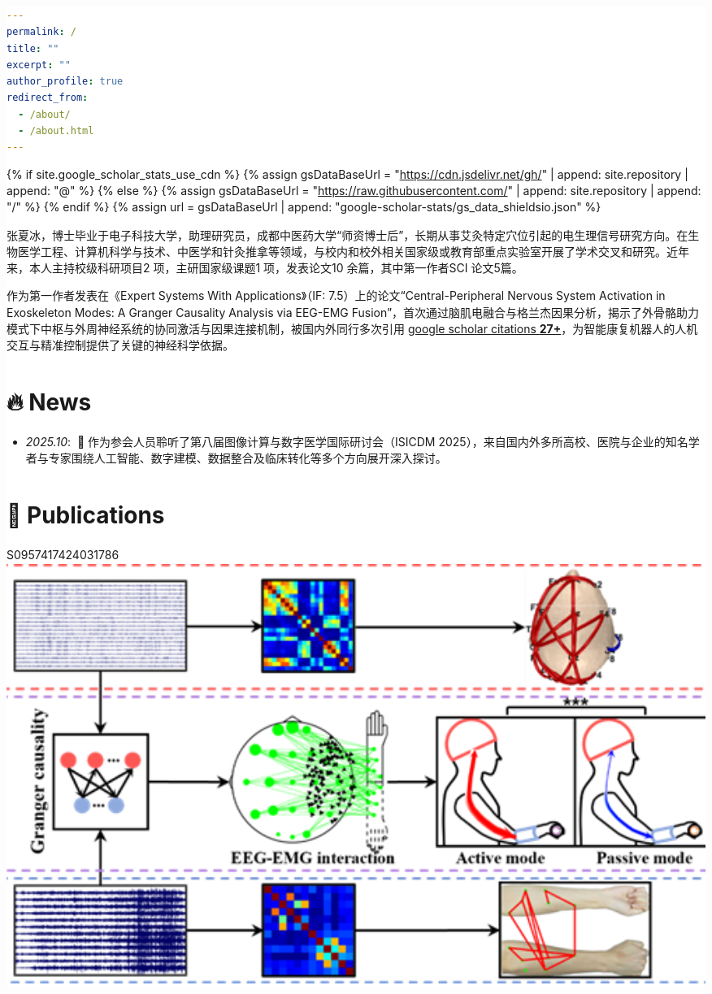 ```yaml
---
permalink: /
title: ""
excerpt: ""
author_profile: true
redirect_from: 
  - /about/
  - /about.html
---
```


{% if site.google_scholar_stats_use_cdn %}
{% assign gsDataBaseUrl = "https://cdn.jsdelivr.net/gh/" | append: site.repository | append: "@" %}
{% else %}
{% assign gsDataBaseUrl = "https://raw.githubusercontent.com/" | append: site.repository | append: "/" %}
{% endif %}
{% assign url = gsDataBaseUrl | append: "google-scholar-stats/gs_data_shieldsio.json" %}

<span class='anchor' id='about-me'></span>

张夏冰，博士毕业于电子科技大学，助理研究员，成都中医药大学“师资博士后”，长期从事艾灸特定穴位引起的电生理信号研究方向。在生物医学工程、计算机科学与技术、中医学和针灸推拿等领域，与校内和校外相关国家级或教育部重点实验室开展了学术交叉和研究。近年来，本人主持校级科研项目2 项，主研国家级课题1 项，发表论文10 余篇，其中第一作者SCI 论文5篇。

作为第一作者发表在《Expert Systems With Applications》（IF: 7.5）上的论文“Central-Peripheral Nervous System Activation in Exoskeleton Modes: A Granger Causality Analysis via EEG-EMG Fusion”，首次通过脑肌电融合与格兰杰因果分析，揭示了外骨骼助力模式下中枢与外周神经系统的协同激活与因果连接机制，被国内外同行多次引用 <a href='https://scholar.google.com/citations?user=VkcPYRMAAAAJ'>google scholar citations <strong><span id='total_cit'>27+</span></strong></a>，为智能康复机器人的人机交互与精准控制提供了关键的神经科学依据。


# 🔥 News
- *2025.10*: &nbsp;🎉 作为参会人员聆听了第八届图像计算与数字医学国际研讨会（ISICDM 2025），来自国内外多所高校、医院与企业的知名学者与专家围绕人工智能、数字建模、数据整合及临床转化等多个方向展开深入探讨。 

# 📝 Publications 

<div class='paper-box'><div class='paper-box-image'><div><div class="badge">S0957417424031786</div><img src='images/Highlight.png' alt="sym" width="100%"></div></div>
<div class='paper-box-text' markdown="1">
